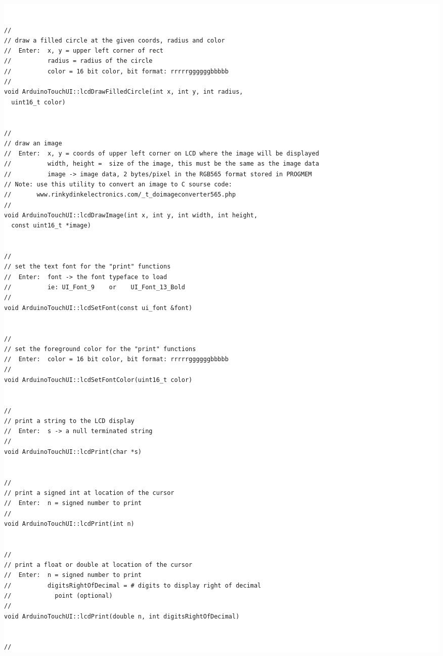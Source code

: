 ```


//
// draw a filled circle at the given coords, radius and color
//  Enter:  x, y = upper left corner of rect
//          radius = radius of the circle
//          color = 16 bit color, bit format: rrrrrggggggbbbbb
//
void ArduinoTouchUI::lcdDrawFilledCircle(int x, int y, int radius, 
  uint16_t color)


//
// draw an image
//  Enter:  x, y = coords of upper left corner on LCD where the image will be displayed
//          width, height =  size of the image, this must be the same as the image data
//          image -> image data, 2 bytes/pixel in the RGB565 format stored in PROGMEM
// Note: use this utility to convert an image to C sourse code:
//       www.rinkydinkelectronics.com/_t_doimageconverter565.php
//
void ArduinoTouchUI::lcdDrawImage(int x, int y, int width, int height, 
  const uint16_t *image)


//
// set the text font for the "print" functions
//  Enter:  font -> the font typeface to load
//          ie: UI_Font_9    or    UI_Font_13_Bold
//
void ArduinoTouchUI::lcdSetFont(const ui_font &font)


//
// set the foreground color for the "print" functions
//  Enter:  color = 16 bit color, bit format: rrrrrggggggbbbbb
//
void ArduinoTouchUI::lcdSetFontColor(uint16_t color)


//
// print a string to the LCD display
//  Enter:  s -> a null terminated string 
//
void ArduinoTouchUI::lcdPrint(char *s)


//
// print a signed int at location of the cursor
//  Enter:  n = signed number to print 
//
void ArduinoTouchUI::lcdPrint(int n)


//
// print a float or double at location of the cursor
//  Enter:  n = signed number to print 
//          digitsRightOfDecimal = # digits to display right of decimal 
//            point (optional)
//
void ArduinoTouchUI::lcdPrint(double n, int digitsRightOfDecimal)


//
```